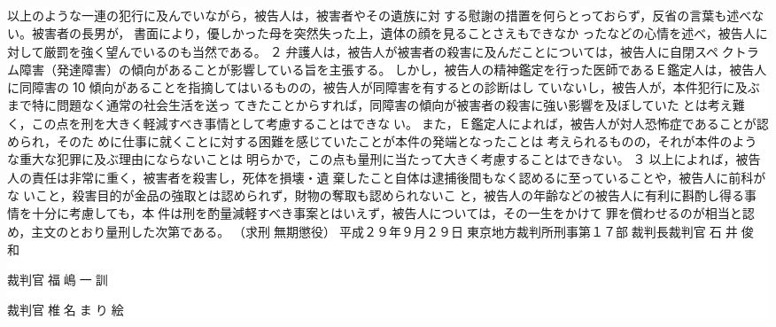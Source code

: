 以上のような一連の犯行に及んでいながら，被告人は，被害者やその遺族に対
する慰謝の措置を何らとっておらず，反省の言葉も述べない。被害者の長男が，
書面により，優しかった母を突然失った上，遺体の顔を見ることさえもできなか
ったなどの心情を述べ，被告人に対して厳罰を強く望んでいるのも当然である。 
２ 弁護人は，被告人が被害者の殺害に及んだことについては，被告人に自閉スペ
クトラム障害（発達障害）の傾向があることが影響している旨を主張する。 
しかし，被告人の精神鑑定を行った医師であるＥ鑑定人は，被告人に同障害の
10 
傾向があることを指摘してはいるものの，被告人が同障害を有するとの診断はし
ていないし，被告人が，本件犯行に及ぶまで特に問題なく通常の社会生活を送っ
てきたことからすれば，同障害の傾向が被害者の殺害に強い影響を及ぼしていた
とは考え難く，この点を刑を大きく軽減すべき事情として考慮することはできな
い。 
また，Ｅ鑑定人によれば，被告人が対人恐怖症であることが認められ，そのた
めに仕事に就くことに対する困難を感じていたことが本件の発端となったことは
考えられるものの，それが本件のような重大な犯罪に及ぶ理由にならないことは
明らかで，この点も量刑に当たって大きく考慮することはできない。 
３ 以上によれば，被告人の責任は非常に重く，被害者を殺害し，死体を損壊・遺
棄したこと自体は逮捕後間もなく認めるに至っていることや，被告人に前科がな
いこと，殺害目的が金品の強取とは認められず，財物の奪取も認められないこ
と，被告人の年齢などの被告人に有利に斟酌し得る事情を十分に考慮しても，本
件は刑を酌量減軽すべき事案とはいえず，被告人については，その一生をかけて
罪を償わせるのが相当と認め，主文のとおり量刑した次第である。 
（求刑 無期懲役） 
  平成２９年９月２９日 
東京地方裁判所刑事第１７部 
裁判長裁判官   石 井 俊 和 
 
裁判官   福 嶋 一 訓 
 
裁判官   椎  名  ま り 絵 
 

                    